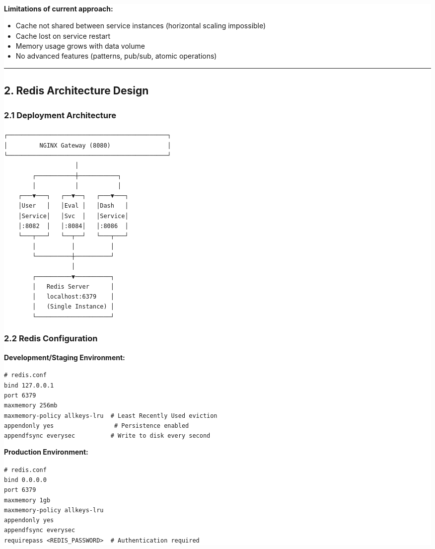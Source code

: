 **Limitations of current approach:**
- Cache not shared between service instances (horizontal scaling impossible)
- Cache lost on service restart
- Memory usage grows with data volume
- No advanced features (patterns, pub/sub, atomic operations)

---

## 2. Redis Architecture Design

### 2.1 Deployment Architecture

```
┌─────────────────────────────────────────────┐
│         NGINX Gateway (8080)                │
└─────────────────────────────────────────────┘
                    │
        ┌───────────┼───────────┐
        │           │           │
    ┌───▼───┐   ┌──▼──┐   ┌───▼───┐
    │User   │   │Eval │   │Dash   │
    │Service│   │Svc  │   │Service│
    │:8082  │   │:8084│   │:8086  │
    └───┬───┘   └──┬──┘   └───┬───┘
        │          │          │
        └──────────┼──────────┘
                   │
        ┌──────────▼──────────┐
        │   Redis Server      │
        │   localhost:6379    │
        │   (Single Instance) │
        └─────────────────────┘
```

### 2.2 Redis Configuration

**Development/Staging Environment:**
```redis
# redis.conf
bind 127.0.0.1
port 6379
maxmemory 256mb
maxmemory-policy allkeys-lru  # Least Recently Used eviction
appendonly yes                 # Persistence enabled
appendfsync everysec          # Write to disk every second
```

**Production Environment:**
```redis
# redis.conf
bind 0.0.0.0
port 6379
maxmemory 1gb
maxmemory-policy allkeys-lru
appendonly yes
appendfsync everysec
requirepass <REDIS_PASSWORD>  # Authentication required
```
